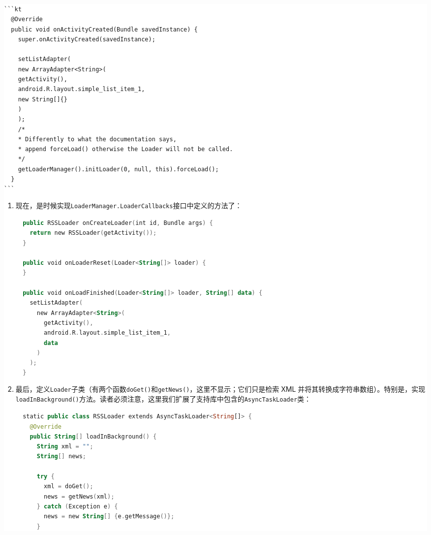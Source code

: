     ```kt
      @Override
      public void onActivityCreated(Bundle savedInstance) {
        super.onActivityCreated(savedInstance);

        setListAdapter(
        new ArrayAdapter<String>(
        getActivity(),
        android.R.layout.simple_list_item_1,
        new String[]{}
        )
        );
        /*
        * Differently to what the documentation says,
        * append forceLoad() otherwise the Loader will not be called.
        */
        getLoaderManager().initLoader(0, null, this).forceLoad();
      }
    ```

1.  现在，是时候实现`LoaderManager.LoaderCallbacks`接口中定义的方法了：

    ```kt
      public RSSLoader onCreateLoader(int id, Bundle args) {
        return new RSSLoader(getActivity());
      }

      public void onLoaderReset(Loader<String[]> loader) {
      }

      public void onLoadFinished(Loader<String[]> loader, String[] data) {
        setListAdapter(
          new ArrayAdapter<String>(
            getActivity(),
            android.R.layout.simple_list_item_1,
            data
          )
        );
      }
    ```

1.  最后，定义`Loader`子类（有两个函数`doGet()`和`getNews()`，这里不显示；它们只是检索 XML 并将其转换成字符串数组）。特别是，实现`loadInBackground()`方法。读者必须注意，这里我们扩展了支持库中包含的`AsyncTaskLoader`类：

    ```kt
      static public class RSSLoader extends AsyncTaskLoader<String[]> {
        @Override
        public String[] loadInBackground() {
          String xml = "";
          String[] news;

          try {
            xml = doGet();
            news = getNews(xml);
          } catch (Exception e) {
            news = new String[] {e.getMessage()};
          }
